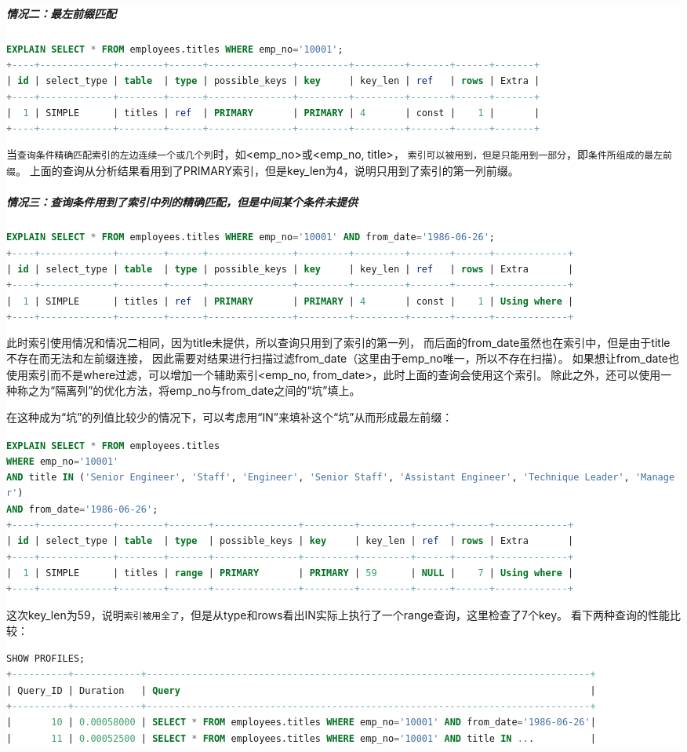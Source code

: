 ##### 情况二：最左前缀匹配
```sql
EXPLAIN SELECT * FROM employees.titles WHERE emp_no='10001';
+----+-------------+--------+------+---------------+---------+---------+-------+------+-------+
| id | select_type | table  | type | possible_keys | key     | key_len | ref   | rows | Extra |
+----+-------------+--------+------+---------------+---------+---------+-------+------+-------+
|  1 | SIMPLE      | titles | ref  | PRIMARY       | PRIMARY | 4       | const |    1 |       |
+----+-------------+--------+------+---------------+---------+---------+-------+------+-------+
```
当`查询条件精确匹配索引的左边连续一个或几个列`时，如<emp_no>或<emp_no, title>，
`索引可以被用到，但是只能用到一部分`，即`条件所组成的最左前缀`。
上面的查询从分析结果看用到了PRIMARY索引，但是key_len为4，说明只用到了索引的第一列前缀。

##### 情况三：查询条件用到了索引中列的精确匹配，但是中间某个条件未提供
```sql
EXPLAIN SELECT * FROM employees.titles WHERE emp_no='10001' AND from_date='1986-06-26';
+----+-------------+--------+------+---------------+---------+---------+-------+------+-------------+
| id | select_type | table  | type | possible_keys | key     | key_len | ref   | rows | Extra       |
+----+-------------+--------+------+---------------+---------+---------+-------+------+-------------+
|  1 | SIMPLE      | titles | ref  | PRIMARY       | PRIMARY | 4       | const |    1 | Using where |
+----+-------------+--------+------+---------------+---------+---------+-------+------+-------------+
```
此时索引使用情况和情况二相同，因为title未提供，所以查询只用到了索引的第一列，
而后面的from_date虽然也在索引中，但是由于title不存在而无法和左前缀连接，
因此需要对结果进行扫描过滤from_date（这里由于emp_no唯一，所以不存在扫描）。
如果想让from_date也使用索引而不是where过滤，可以增加一个辅助索引<emp_no, from_date>，此时上面的查询会使用这个索引。
除此之外，还可以使用一种称之为“隔离列”的优化方法，将emp_no与from_date之间的“坑”填上。

在这种成为“坑”的列值比较少的情况下，可以考虑用“IN”来填补这个“坑”从而形成最左前缀：
```sql
EXPLAIN SELECT * FROM employees.titles
WHERE emp_no='10001'
AND title IN ('Senior Engineer', 'Staff', 'Engineer', 'Senior Staff', 'Assistant Engineer', 'Technique Leader', 'Manager')
AND from_date='1986-06-26';
+----+-------------+--------+-------+---------------+---------+---------+------+------+-------------+
| id | select_type | table  | type  | possible_keys | key     | key_len | ref  | rows | Extra       |
+----+-------------+--------+-------+---------------+---------+---------+------+------+-------------+
|  1 | SIMPLE      | titles | range | PRIMARY       | PRIMARY | 59      | NULL |    7 | Using where |
+----+-------------+--------+-------+---------------+---------+---------+------+------+-------------+
```
这次key_len为59，说明`索引被用全了`，但是从type和rows看出IN实际上执行了一个range查询，这里检查了7个key。
看下两种查询的性能比较：
```sql
SHOW PROFILES;
+----------+------------+-------------------------------------------------------------------------------+
| Query_ID | Duration   | Query                                                                         |
+----------+------------+-------------------------------------------------------------------------------+
|       10 | 0.00058000 | SELECT * FROM employees.titles WHERE emp_no='10001' AND from_date='1986-06-26'|
|       11 | 0.00052500 | SELECT * FROM employees.titles WHERE emp_no='10001' AND title IN ...          |
```